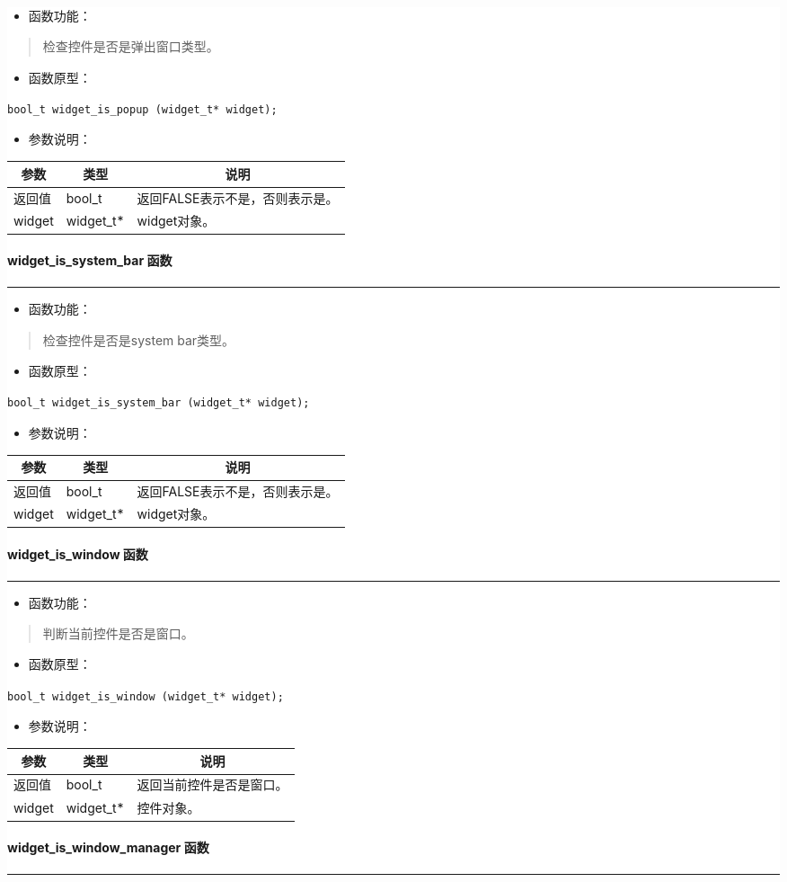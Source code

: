 * 函数功能：

> <p id="widget_t_widget_is_popup">检查控件是否是弹出窗口类型。

* 函数原型：

```
bool_t widget_is_popup (widget_t* widget);
```

* 参数说明：

| 参数 | 类型 | 说明 |
| -------- | ----- | --------- |
| 返回值 | bool\_t | 返回FALSE表示不是，否则表示是。 |
| widget | widget\_t* | widget对象。 |
#### widget\_is\_system\_bar 函数
-----------------------

* 函数功能：

> <p id="widget_t_widget_is_system_bar">检查控件是否是system bar类型。

* 函数原型：

```
bool_t widget_is_system_bar (widget_t* widget);
```

* 参数说明：

| 参数 | 类型 | 说明 |
| -------- | ----- | --------- |
| 返回值 | bool\_t | 返回FALSE表示不是，否则表示是。 |
| widget | widget\_t* | widget对象。 |
#### widget\_is\_window 函数
-----------------------

* 函数功能：

> <p id="widget_t_widget_is_window">判断当前控件是否是窗口。

* 函数原型：

```
bool_t widget_is_window (widget_t* widget);
```

* 参数说明：

| 参数 | 类型 | 说明 |
| -------- | ----- | --------- |
| 返回值 | bool\_t | 返回当前控件是否是窗口。 |
| widget | widget\_t* | 控件对象。 |
#### widget\_is\_window\_manager 函数
-----------------------
